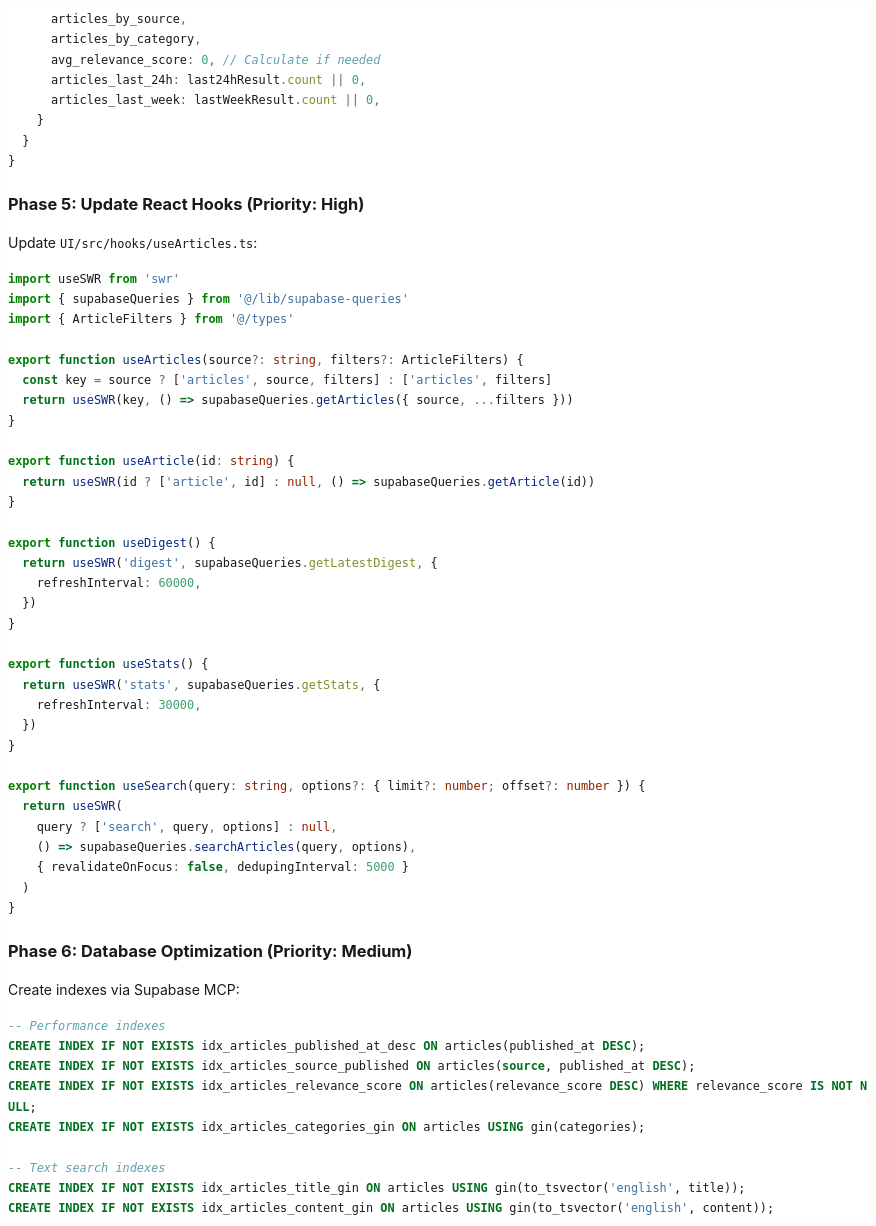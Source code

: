 ```typescript
      articles_by_source,
      articles_by_category,
      avg_relevance_score: 0, // Calculate if needed
      articles_last_24h: last24hResult.count || 0,
      articles_last_week: lastWeekResult.count || 0,
    }
  }
}
```

### Phase 5: Update React Hooks (Priority: High)

Update `UI/src/hooks/useArticles.ts`:
```typescript
import useSWR from 'swr'
import { supabaseQueries } from '@/lib/supabase-queries'
import { ArticleFilters } from '@/types'

export function useArticles(source?: string, filters?: ArticleFilters) {
  const key = source ? ['articles', source, filters] : ['articles', filters]
  return useSWR(key, () => supabaseQueries.getArticles({ source, ...filters }))
}

export function useArticle(id: string) {
  return useSWR(id ? ['article', id] : null, () => supabaseQueries.getArticle(id))
}

export function useDigest() {
  return useSWR('digest', supabaseQueries.getLatestDigest, {
    refreshInterval: 60000,
  })
}

export function useStats() {
  return useSWR('stats', supabaseQueries.getStats, {
    refreshInterval: 30000,
  })
}

export function useSearch(query: string, options?: { limit?: number; offset?: number }) {
  return useSWR(
    query ? ['search', query, options] : null,
    () => supabaseQueries.searchArticles(query, options),
    { revalidateOnFocus: false, dedupingInterval: 5000 }
  )
}
```

### Phase 6: Database Optimization (Priority: Medium)

Create indexes via Supabase MCP:
```sql
-- Performance indexes
CREATE INDEX IF NOT EXISTS idx_articles_published_at_desc ON articles(published_at DESC);
CREATE INDEX IF NOT EXISTS idx_articles_source_published ON articles(source, published_at DESC);
CREATE INDEX IF NOT EXISTS idx_articles_relevance_score ON articles(relevance_score DESC) WHERE relevance_score IS NOT NULL;
CREATE INDEX IF NOT EXISTS idx_articles_categories_gin ON articles USING gin(categories);

-- Text search indexes
CREATE INDEX IF NOT EXISTS idx_articles_title_gin ON articles USING gin(to_tsvector('english', title));
CREATE INDEX IF NOT EXISTS idx_articles_content_gin ON articles USING gin(to_tsvector('english', content));
```